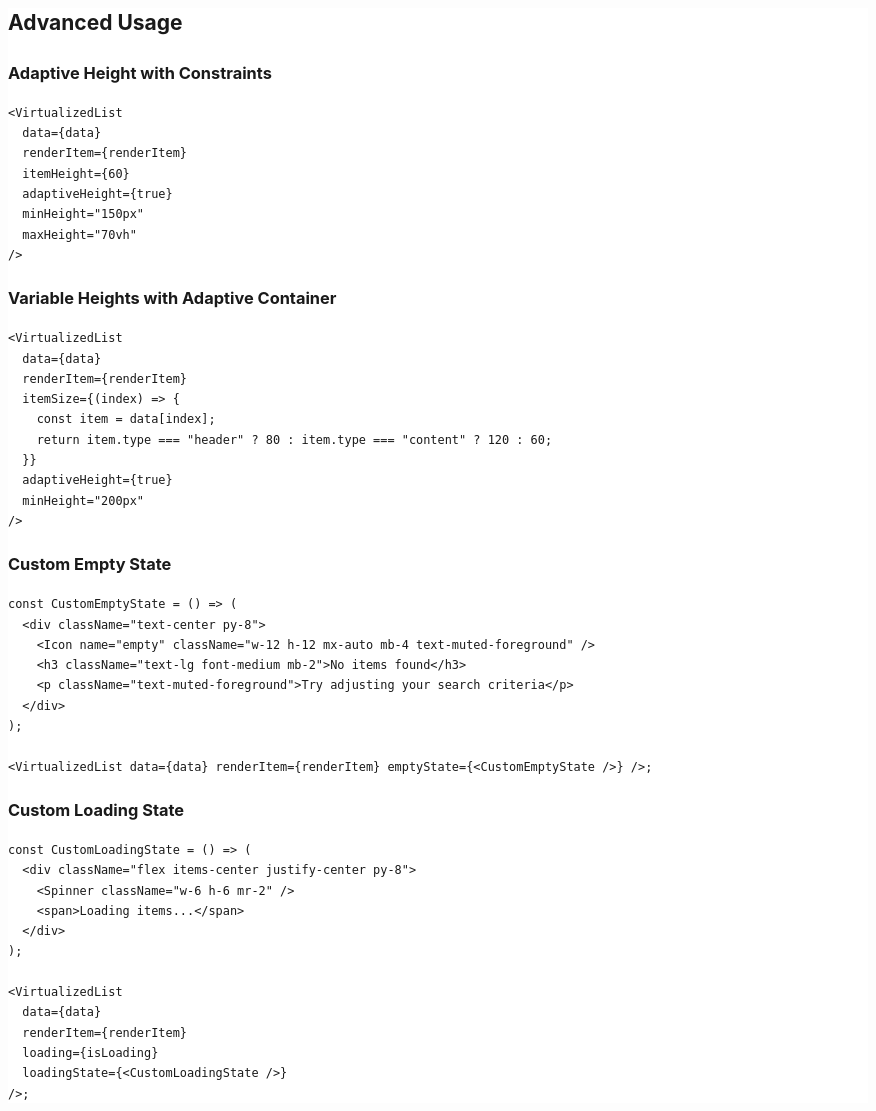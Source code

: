 ## Advanced Usage

### Adaptive Height with Constraints

```tsx
<VirtualizedList
  data={data}
  renderItem={renderItem}
  itemHeight={60}
  adaptiveHeight={true}
  minHeight="150px"
  maxHeight="70vh"
/>
```

### Variable Heights with Adaptive Container

```tsx
<VirtualizedList
  data={data}
  renderItem={renderItem}
  itemSize={(index) => {
    const item = data[index];
    return item.type === "header" ? 80 : item.type === "content" ? 120 : 60;
  }}
  adaptiveHeight={true}
  minHeight="200px"
/>
```

### Custom Empty State

```tsx
const CustomEmptyState = () => (
  <div className="text-center py-8">
    <Icon name="empty" className="w-12 h-12 mx-auto mb-4 text-muted-foreground" />
    <h3 className="text-lg font-medium mb-2">No items found</h3>
    <p className="text-muted-foreground">Try adjusting your search criteria</p>
  </div>
);

<VirtualizedList data={data} renderItem={renderItem} emptyState={<CustomEmptyState />} />;
```

### Custom Loading State

```tsx
const CustomLoadingState = () => (
  <div className="flex items-center justify-center py-8">
    <Spinner className="w-6 h-6 mr-2" />
    <span>Loading items...</span>
  </div>
);

<VirtualizedList
  data={data}
  renderItem={renderItem}
  loading={isLoading}
  loadingState={<CustomLoadingState />}
/>;
```
